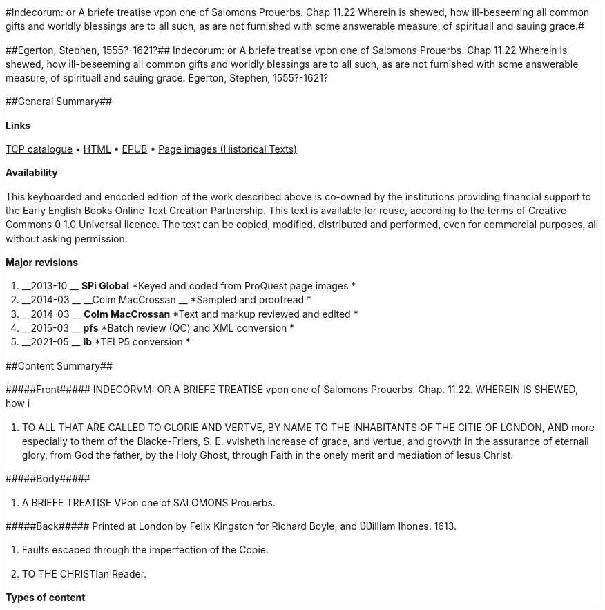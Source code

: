 #Indecorum: or A briefe treatise vpon one of Salomons Prouerbs. Chap 11.22 Wherein is shewed, how ill-beseeming all common gifts and worldly blessings are to all such, as are not furnished with some answerable measure, of spirituall and sauing grace.#

##Egerton, Stephen, 1555?-1621?##
Indecorum: or A briefe treatise vpon one of Salomons Prouerbs. Chap 11.22 Wherein is shewed, how ill-beseeming all common gifts and worldly blessings are to all such, as are not furnished with some answerable measure, of spirituall and sauing grace.
Egerton, Stephen, 1555?-1621?

##General Summary##

**Links**

[TCP catalogue](http://www.ota.ox.ac.uk/tcp/)  • 
[HTML](http://tei.it.ox.ac.uk/tcp/Texts-HTML/free/A21/A21184.html)  • 
[EPUB](http://tei.it.ox.ac.uk/tcp/Texts-EPUB/free/A21/A21184.epub) • 
[Page images (Historical Texts)](https://historicaltexts.jisc.ac.uk/eebo-99836200e)

**Availability**

This keyboarded and encoded edition of the work described above is co-owned by the
    institutions providing financial support to the Early English Books Online Text Creation
    Partnership. This text is available for reuse, according to the terms of  Creative Commons 0 1.0 Universal
    licence. The text can be copied, modified, distributed and performed, even for commercial
    purposes, all without asking permission.

**Major revisions**

1. __2013-10 __ __SPi Global__ *Keyed and coded from ProQuest page images *
1. __2014-03 __ __Colm MacCrossan __ *Sampled and proofread *
1. __2014-03 __ __Colm MacCrossan__ *Text and markup reviewed and edited *
1. __2015-03 __ __pfs__ *Batch review (QC) and XML conversion *
1. __2021-05 __ __lb__ *TEI P5 conversion *

##Content Summary##

#####Front#####
INDECORVM: OR A BRIEFE TREATISE vpon one of Salomons Prouerbs. Chap. 11.22. WHEREIN IS SHEWED, how i
1. TO ALL THAT ARE CALLED TO GLORIE AND VERTVE, BY NAME TO THE INHABITANTS OF THE CITIE OF LONDON, AND more especially to them of the Blacke-Friers, S. E. vvisheth increase of grace, and vertue, and grovvth in the assurance of eternall glory, from God the father, by the Holy Ghost, through Faith in the onely merit and mediation of Iesus Christ.

#####Body#####

1. A BRIEFE TREATISE VPon one of SALOMONS Prouerbs.

#####Back#####
Printed at London by Felix Kingston for Richard Boyle, and ƲƲilliam Ihones. 1613.
1. Faults escaped through the imperfection of the Copie.

1. TO THE CHRISTIan Reader.

**Types of content**
